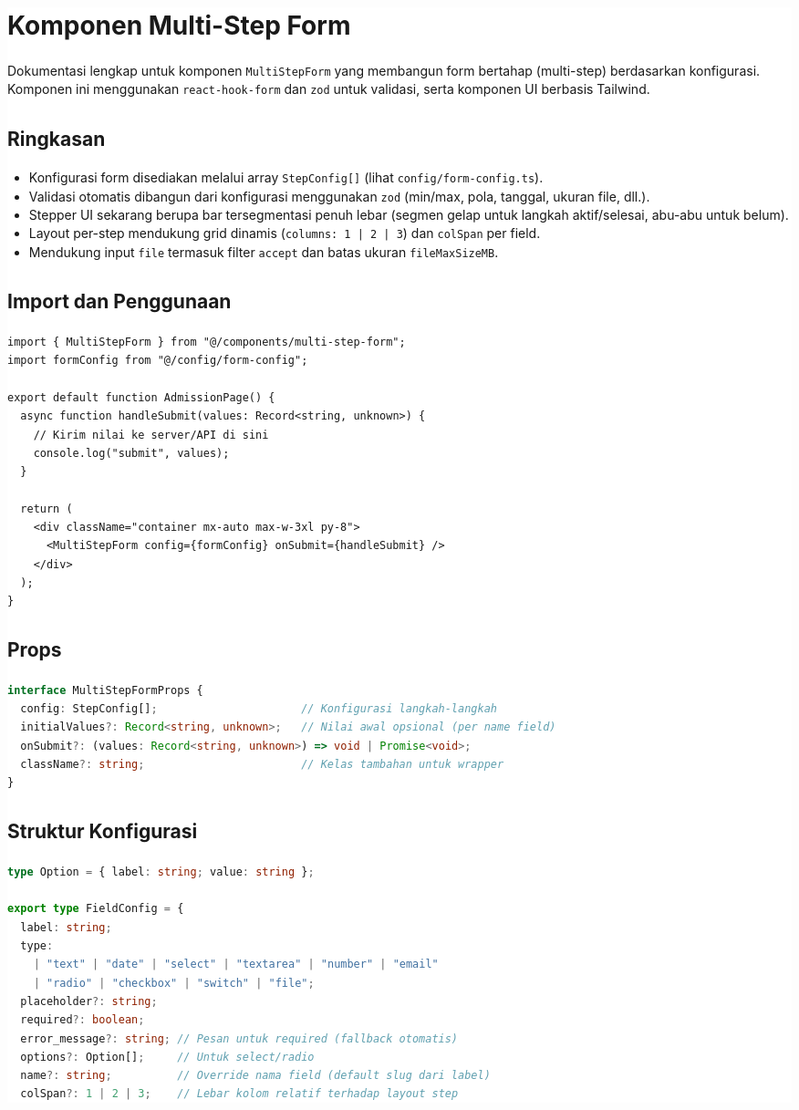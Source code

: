 # Komponen Multi-Step Form

Dokumentasi lengkap untuk komponen `MultiStepForm` yang membangun form bertahap (multi-step) berdasarkan konfigurasi. Komponen ini menggunakan `react-hook-form` dan `zod` untuk validasi, serta komponen UI berbasis Tailwind.

## Ringkasan

- Konfigurasi form disediakan melalui array `StepConfig[]` (lihat `config/form-config.ts`).
- Validasi otomatis dibangun dari konfigurasi menggunakan `zod` (min/max, pola, tanggal, ukuran file, dll.).
- Stepper UI sekarang berupa bar tersegmentasi penuh lebar (segmen gelap untuk langkah aktif/selesai, abu-abu untuk belum).
- Layout per-step mendukung grid dinamis (`columns: 1 | 2 | 3`) dan `colSpan` per field.
- Mendukung input `file` termasuk filter `accept` dan batas ukuran `fileMaxSizeMB`.

## Import dan Penggunaan

```tsx
import { MultiStepForm } from "@/components/multi-step-form";
import formConfig from "@/config/form-config";

export default function AdmissionPage() {
  async function handleSubmit(values: Record<string, unknown>) {
    // Kirim nilai ke server/API di sini
    console.log("submit", values);
  }

  return (
    <div className="container mx-auto max-w-3xl py-8">
      <MultiStepForm config={formConfig} onSubmit={handleSubmit} />
    </div>
  );
}
```

## Props

```ts
interface MultiStepFormProps {
  config: StepConfig[];                      // Konfigurasi langkah-langkah
  initialValues?: Record<string, unknown>;   // Nilai awal opsional (per name field)
  onSubmit?: (values: Record<string, unknown>) => void | Promise<void>;
  className?: string;                        // Kelas tambahan untuk wrapper
}
```

## Struktur Konfigurasi

```ts
type Option = { label: string; value: string };

export type FieldConfig = {
  label: string;
  type:
    | "text" | "date" | "select" | "textarea" | "number" | "email"
    | "radio" | "checkbox" | "switch" | "file";
  placeholder?: string;
  required?: boolean;
  error_message?: string; // Pesan untuk required (fallback otomatis)
  options?: Option[];     // Untuk select/radio
  name?: string;          // Override nama field (default slug dari label)
  colSpan?: 1 | 2 | 3;    // Lebar kolom relatif terhadap layout step
```